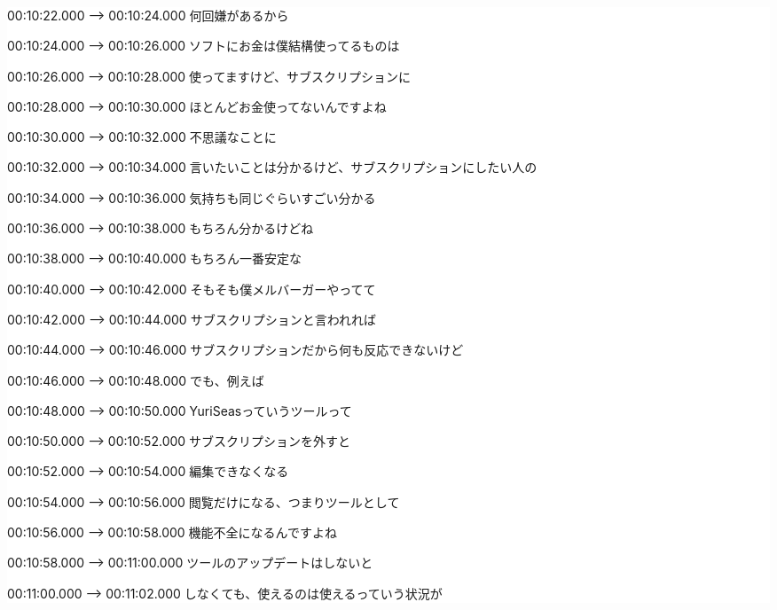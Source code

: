 00:10:22.000 --> 00:10:24.000
何回嫌があるから

00:10:24.000 --> 00:10:26.000
ソフトにお金は僕結構使ってるものは

00:10:26.000 --> 00:10:28.000
使ってますけど、サブスクリプションに

00:10:28.000 --> 00:10:30.000
ほとんどお金使ってないんですよね

00:10:30.000 --> 00:10:32.000
不思議なことに

00:10:32.000 --> 00:10:34.000
言いたいことは分かるけど、サブスクリプションにしたい人の

00:10:34.000 --> 00:10:36.000
気持ちも同じぐらいすごい分かる

00:10:36.000 --> 00:10:38.000
もちろん分かるけどね

00:10:38.000 --> 00:10:40.000
もちろん一番安定な

00:10:40.000 --> 00:10:42.000
そもそも僕メルバーガーやってて

00:10:42.000 --> 00:10:44.000
サブスクリプションと言われれば

00:10:44.000 --> 00:10:46.000
サブスクリプションだから何も反応できないけど

00:10:46.000 --> 00:10:48.000
でも、例えば

00:10:48.000 --> 00:10:50.000
YuriSeasっていうツールって

00:10:50.000 --> 00:10:52.000
サブスクリプションを外すと

00:10:52.000 --> 00:10:54.000
編集できなくなる

00:10:54.000 --> 00:10:56.000
閲覧だけになる、つまりツールとして

00:10:56.000 --> 00:10:58.000
機能不全になるんですよね

00:10:58.000 --> 00:11:00.000
ツールのアップデートはしないと

00:11:00.000 --> 00:11:02.000
しなくても、使えるのは使えるっていう状況が
